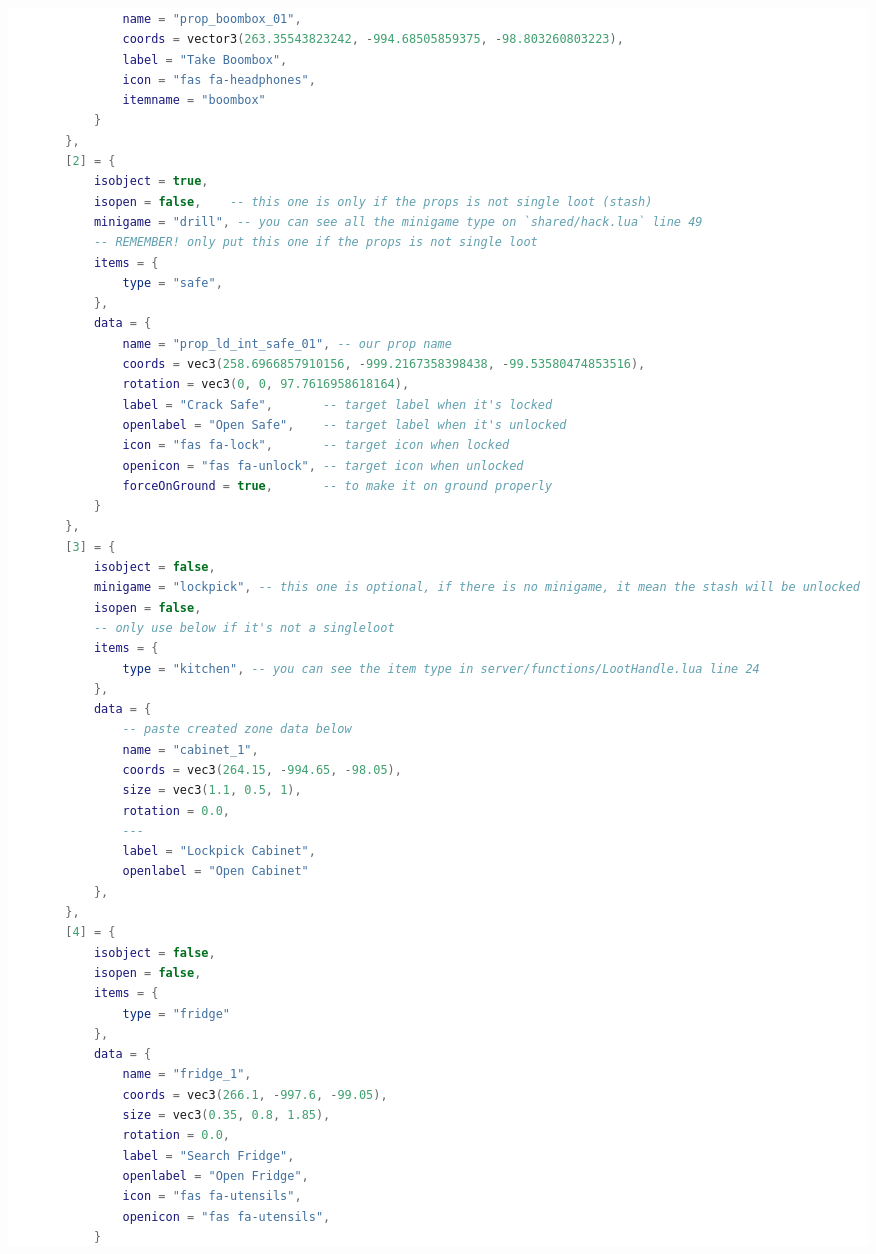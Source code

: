 ```lua
                name = "prop_boombox_01",
                coords = vector3(263.35543823242, -994.68505859375, -98.803260803223),
                label = "Take Boombox",
                icon = "fas fa-headphones",
                itemname = "boombox"
            }
        },
        [2] = {
            isobject = true,
            isopen = false,    -- this one is only if the props is not single loot (stash)
            minigame = "drill", -- you can see all the minigame type on `shared/hack.lua` line 49
            -- REMEMBER! only put this one if the props is not single loot
            items = {
                type = "safe",
            },
            data = {
                name = "prop_ld_int_safe_01", -- our prop name
                coords = vec3(258.6966857910156, -999.2167358398438, -99.53580474853516),
                rotation = vec3(0, 0, 97.7616958618164),
                label = "Crack Safe",       -- target label when it's locked
                openlabel = "Open Safe",    -- target label when it's unlocked
                icon = "fas fa-lock",       -- target icon when locked
                openicon = "fas fa-unlock", -- target icon when unlocked
                forceOnGround = true,       -- to make it on ground properly
            }
        },
        [3] = {
            isobject = false,
            minigame = "lockpick", -- this one is optional, if there is no minigame, it mean the stash will be unlocked
            isopen = false,
            -- only use below if it's not a singleloot
            items = {
                type = "kitchen", -- you can see the item type in server/functions/LootHandle.lua line 24
            },
            data = {
                -- paste created zone data below
                name = "cabinet_1",
                coords = vec3(264.15, -994.65, -98.05),
                size = vec3(1.1, 0.5, 1),
                rotation = 0.0,
                ---
                label = "Lockpick Cabinet",
                openlabel = "Open Cabinet"
            },
        },
        [4] = {
            isobject = false,
            isopen = false,
            items = {
                type = "fridge"
            },
            data = {
                name = "fridge_1",
                coords = vec3(266.1, -997.6, -99.05),
                size = vec3(0.35, 0.8, 1.85),
                rotation = 0.0,
                label = "Search Fridge",
                openlabel = "Open Fridge",
                icon = "fas fa-utensils",
                openicon = "fas fa-utensils",
            }
```